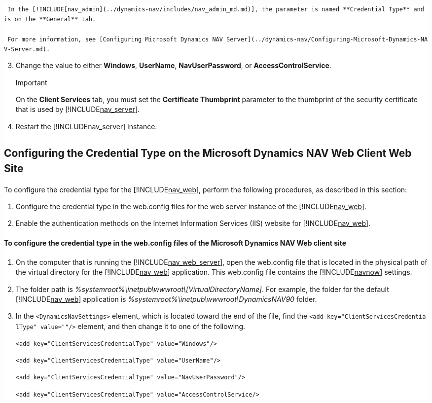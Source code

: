      In the [!INCLUDE[nav_admin](../dynamics-nav/includes/nav_admin_md.md)], the parameter is named **Credential Type** and is on the **General** tab.  
  
     For more information, see [Configuring Microsoft Dynamics NAV Server](../dynamics-nav/Configuring-Microsoft-Dynamics-NAV-Server.md).  
  
3.  Change the value to either **Windows**, **UserName**, **NavUserPassword**, or **AccessControlService**.  
  
    > [!IMPORTANT]  
    >  On the **Client Services** tab, you must set the **Certificate Thumbprint** parameter to the thumbprint of the security certificate that is used by [!INCLUDE[nav_server](../dynamics-nav/includes/nav_server_md.md)].  
  
4.  Restart the [!INCLUDE[nav_server](../dynamics-nav/includes/nav_server_md.md)] instance.  
  
##  <a name="WebClient"></a> Configuring the Credential Type on the Microsoft Dynamics NAV Web Client Web Site  
 To configure the credential type for the [!INCLUDE[nav_web](../dynamics-nav/includes/nav_web_md.md)], perform the following procedures, as described in this section:  
  
1.  Configure the credential type in the web.config files for the web server instance of the [!INCLUDE[nav_web](../dynamics-nav/includes/nav_web_md.md)].  
  
2.  Enable the authentication methods on the Internet Information Services \(IIS\) website for [!INCLUDE[nav_web](../dynamics-nav/includes/nav_web_md.md)].  
  
#### To configure the credential type in the web.config files of the Microsoft Dynamics NAV Web client site  
  
1.  On the computer that is running the [!INCLUDE[nav_web_server](../dynamics-nav/includes/nav_web_server_md.md)], open the web.config file that is located in the physical path of the virtual directory for the [!INCLUDE[nav_web](../dynamics-nav/includes/nav_web_md.md)] application. This web.config file contains the [!INCLUDE[navnow](../dynamics-nav/includes/navnow_md.md)] settings.  
  
2.  The folder path is *%systemroot%\\inetpub\\wwwroot\\\[VirtualDirectoryName\]*. For example, the folder for the default [!INCLUDE[nav_web](../dynamics-nav/includes/nav_web_md.md)] application is *%systemroot%\\inetpub\\wwwroot\\DynamicsNAV90* folder.  
  
3.  In the `<DynamicsNavSettings>` element, which is located toward the end of the file, find the `<add key="ClientServicesCredentialType" value=""/>` element, and then change it to one of the following.  
  
    ```  
    <add key="ClientServicesCredentialType" value="Windows"/>  
    ```  
  
    ```  
    <add key="ClientServicesCredentialType" value="UserName"/>  
    ```  
  
    ```  
    <add key="ClientServicesCredentialType" value="NavUserPassword"/>  
    ```  
  
    ```  
    <add key="ClientServicesCredentialType" value="AccessControlService/>  
    ```  
  